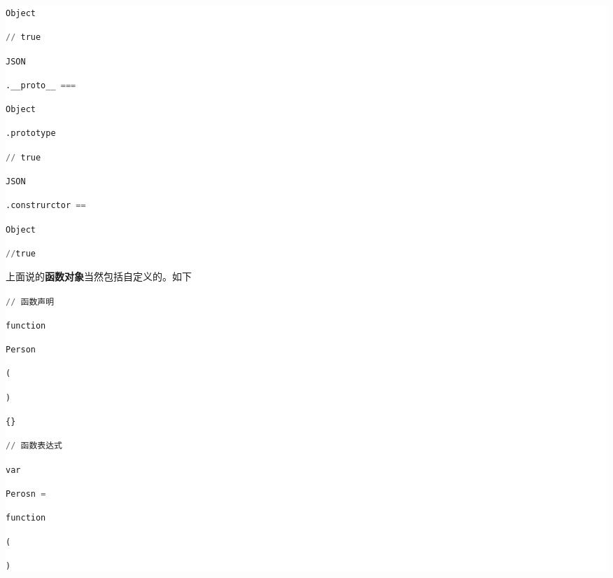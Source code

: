 ```python
```
```python
Object
```
```python
// true
```
```python
JSON
```
```python
.__proto__ ===
```
```python
Object
```
```python
.prototype
```
```python
// true
```
```python
JSON
```
```python
.construrctor ==
```
```python
Object
```
```python
//true
```
上面说的**函数对象**当然包括自定义的。如下
```python
// 函数声明
```
```python
function
```
```python
Person
```
```python
(
```
```python
)
```
```python
{}
```
```python
// 函数表达式
```
```python
var
```
```python
Perosn =
```
```python
function
```
```python
(
```
```python
)
```
```python
```